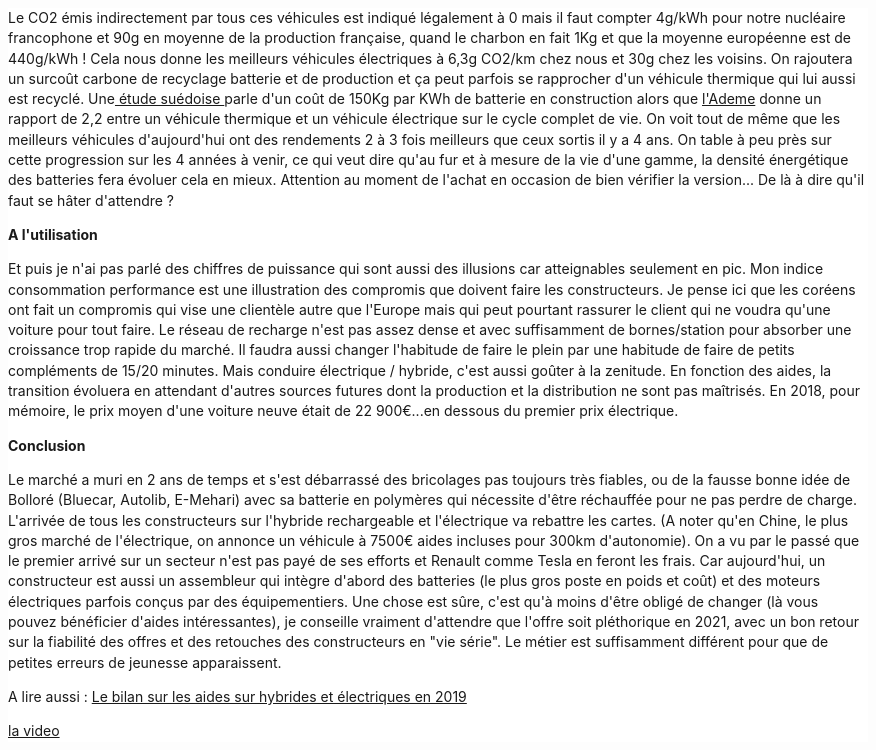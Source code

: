 Le CO2 émis indirectement par tous ces véhicules est indiqué légalement à 0 mais il faut compter 4g/kWh pour notre nucléaire francophone et 90g en moyenne de la production française, quand le charbon en fait 1Kg et que la moyenne européenne est de 440g/kWh ! Cela nous donne les meilleurs véhicules électriques à 6,3g CO2/km chez nous et 30g chez les voisins. On rajoutera un surcoût carbone de recyclage batterie et de production et ça peut parfois se rapprocher d'un véhicule thermique qui lui aussi est recyclé. Une<a href="https://www.moniteurautomobile.be/actu-auto/decryptage/batteries-lithium-ion-voiture-electrique-vrai-bilan-co2-production.html"> étude suédoise </a>parle d'un coût de 150Kg par KWh de batterie en construction alors que <a href="https://www.ademe.fr/elaboration-selon-principes-acv-bilans-energetiques-emissions-gaz-a-effet-serre-autres-impacts-environnementaux">l'Ademe</a> donne un rapport de 2,2 entre un véhicule thermique et un véhicule électrique sur le cycle complet de vie. On voit tout de même que les meilleurs véhicules d'aujourd'hui ont des rendements 2 à 3 fois meilleurs que ceux sortis il y a 4 ans. On table à peu près sur cette progression sur les 4 années à venir, ce qui veut dire qu'au fur et à mesure de la vie d'une gamme, la densité énergétique des batteries fera évoluer cela en mieux. Attention au moment de l'achat en occasion de bien vérifier la version... De là à dire qu'il faut se hâter d'attendre ?

**A l'utilisation**

Et puis je n'ai pas parlé des chiffres de puissance qui sont aussi des illusions car atteignables seulement en pic. Mon indice consommation performance est une illustration des compromis que doivent faire les constructeurs. Je pense ici que les coréens ont fait un compromis qui vise une clientèle autre que l'Europe mais qui peut pourtant rassurer le client qui ne voudra qu'une voiture pour tout faire. Le réseau de recharge n'est pas assez dense et avec suffisamment de bornes/station pour absorber une croissance trop rapide du marché. Il faudra aussi changer l'habitude de faire le plein par une habitude de faire de petits compléments de 15/20 minutes. Mais conduire électrique / hybride, c'est aussi goûter à la zenitude. En fonction des aides, la transition évoluera en attendant d'autres sources futures dont la production et la distribution ne sont pas maîtrisés. En 2018, pour mémoire, le prix moyen d'une voiture neuve était de 22 900€...en dessous du premier prix électrique.

**Conclusion**

Le marché a muri en 2 ans de temps et s'est débarrassé des bricolages pas toujours très fiables, ou de la fausse bonne idée de Bolloré (Bluecar, Autolib, E-Mehari) avec sa batterie en polymères qui nécessite d'être réchauffée pour ne pas perdre de charge. L'arrivée de tous les constructeurs sur l'hybride rechargeable et l'électrique va rebattre les cartes. (A noter qu'en Chine, le plus gros marché de l'électrique, on annonce un véhicule à 7500€ aides incluses pour 300km d'autonomie). On a vu par le passé que le premier arrivé sur un secteur n'est pas payé de ses efforts et Renault comme Tesla en feront les frais. Car aujourd'hui, un constructeur est aussi un assembleur qui intègre d'abord des batteries (le plus gros poste en poids et coût) et des moteurs électriques parfois conçus par des équipementiers. Une chose est sûre, c'est qu'à moins d'être obligé de changer (là vous pouvez bénéficier d'aides intéressantes), je conseille vraiment d'attendre que l'offre soit pléthorique en 2021, avec un bon retour sur la fiabilité des offres et des retouches des constructeurs en "vie série". Le métier est suffisamment différent pour que de petites erreurs de jeunesse apparaissent.

A lire aussi : <a href="https://www.caradisiac.com/hybrides-et-electriques-quelles-sont-les-aides-a-l-achat-173446.htm#xtor=RSS-40">Le bilan sur les aides sur hybrides et électriques en 2019</a>

[la video](https://www.youtube.com/watch?v=sjII3yywsUg)


